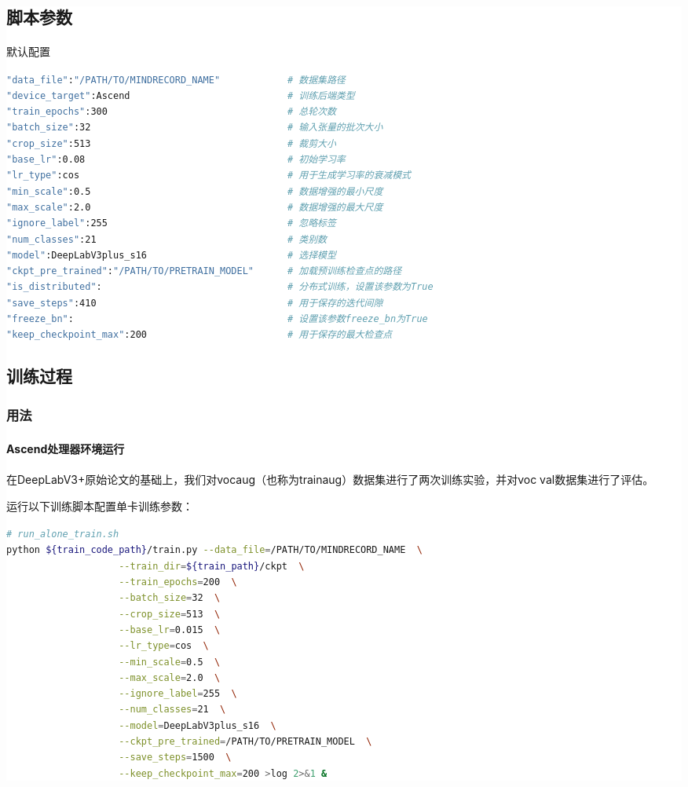 ## 脚本参数

默认配置

```bash
"data_file":"/PATH/TO/MINDRECORD_NAME"            # 数据集路径
"device_target":Ascend                            # 训练后端类型
"train_epochs":300                                # 总轮次数
"batch_size":32                                   # 输入张量的批次大小
"crop_size":513                                   # 裁剪大小
"base_lr":0.08                                    # 初始学习率
"lr_type":cos                                     # 用于生成学习率的衰减模式
"min_scale":0.5                                   # 数据增强的最小尺度
"max_scale":2.0                                   # 数据增强的最大尺度
"ignore_label":255                                # 忽略标签
"num_classes":21                                  # 类别数
"model":DeepLabV3plus_s16                         # 选择模型
"ckpt_pre_trained":"/PATH/TO/PRETRAIN_MODEL"      # 加载预训练检查点的路径
"is_distributed":                                 # 分布式训练，设置该参数为True
"save_steps":410                                  # 用于保存的迭代间隙
"freeze_bn":                                      # 设置该参数freeze_bn为True
"keep_checkpoint_max":200                         # 用于保存的最大检查点
```

## 训练过程

### 用法

#### Ascend处理器环境运行

在DeepLabV3+原始论文的基础上，我们对vocaug（也称为trainaug）数据集进行了两次训练实验，并对voc val数据集进行了评估。

运行以下训练脚本配置单卡训练参数：

```bash
# run_alone_train.sh
python ${train_code_path}/train.py --data_file=/PATH/TO/MINDRECORD_NAME  \
                    --train_dir=${train_path}/ckpt  \
                    --train_epochs=200  \
                    --batch_size=32  \
                    --crop_size=513  \
                    --base_lr=0.015  \
                    --lr_type=cos  \
                    --min_scale=0.5  \
                    --max_scale=2.0  \
                    --ignore_label=255  \
                    --num_classes=21  \
                    --model=DeepLabV3plus_s16  \
                    --ckpt_pre_trained=/PATH/TO/PRETRAIN_MODEL  \
                    --save_steps=1500  \
                    --keep_checkpoint_max=200 >log 2>&1 &
```
